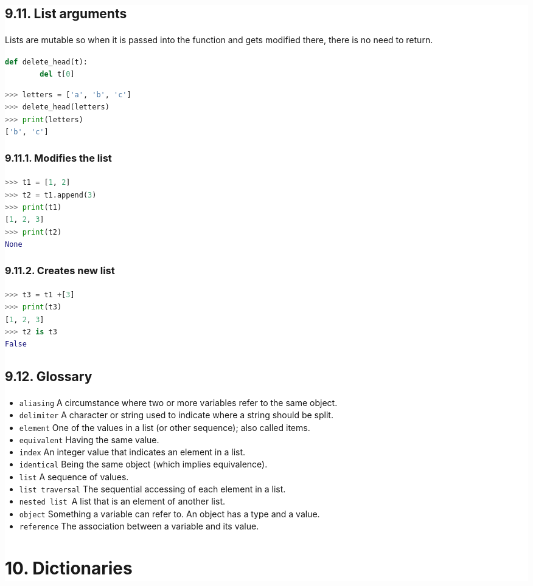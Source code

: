 ## 9.11. List arguments

Lists are mutable so when it is passed into the function and gets modified there, there is no need to return.

```python
def delete_head(t):
        del t[0]
```

```python
>>> letters = ['a', 'b', 'c']
>>> delete_head(letters)
>>> print(letters)
['b', 'c']
```

### 9.11.1. Modifies the list

```python
>>> t1 = [1, 2]
>>> t2 = t1.append(3)
>>> print(t1)
[1, 2, 3]
>>> print(t2)
None
```

### 9.11.2. Creates new list

```python
>>> t3 = t1 +[3]
>>> print(t3)
[1, 2, 3]
>>> t2 is t3
False
```

## 9.12. Glossary

-   `aliasing` A circumstance where two or more variables refer to the same object.
-   `delimiter` A character or string used to indicate where a string should be split.
-   `element` One of the values in a list (or other sequence); also called items.
-   `equivalent` Having the same value.
-   `index` An integer value that indicates an element in a list.
-   `identical` Being the same object (which implies equivalence).
-   `list` A sequence of values.
-   `list traversal` The sequential accessing of each element in a list.
-   `nested list `A list that is an element of another list.
-   `object` Something a variable can refer to. An object has a type and a value.
-   `reference` The association between a variable and its value.

# 10. Dictionaries
